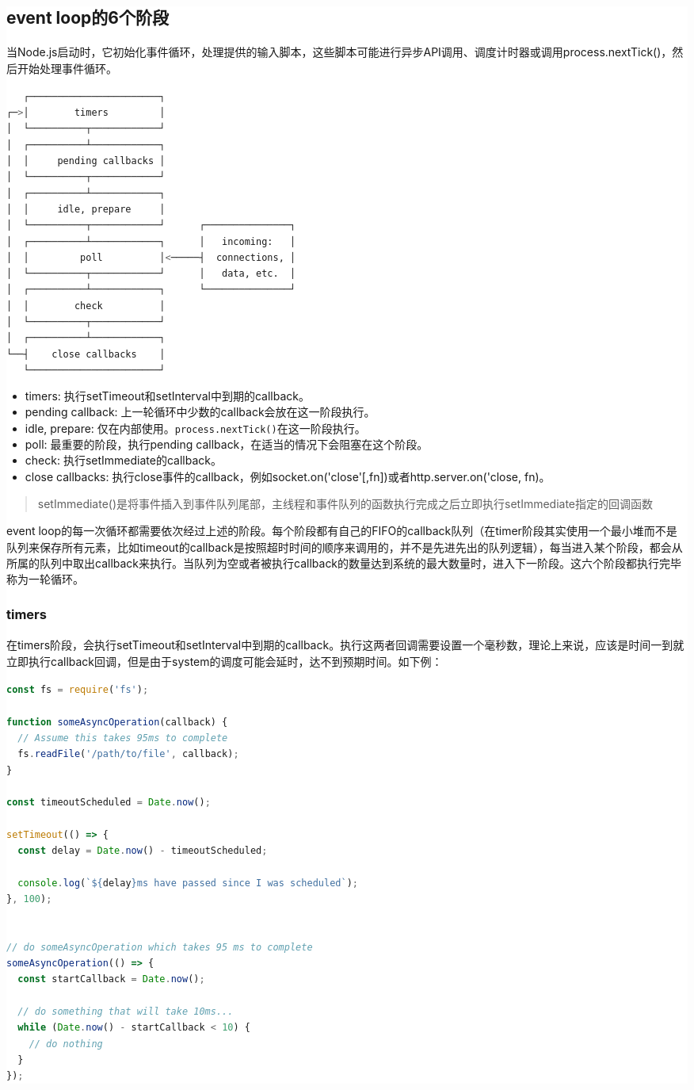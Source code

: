 ## event loop的6个阶段
当Node.js启动时，它初始化事件循环，处理提供的输入脚本，这些脚本可能进行异步API调用、调度计时器或调用process.nextTick()，然后开始处理事件循环。
``` bash
   ┌───────────────────────┐
┌─>│        timers         │
│  └──────────┬────────────┘
│  ┌──────────┴────────────┐
│  │     pending callbacks │
│  └──────────┬────────────┘
│  ┌──────────┴────────────┐
│  │     idle, prepare     │
│  └──────────┬────────────┘      ┌───────────────┐
│  ┌──────────┴────────────┐      │   incoming:   │
│  │         poll          │<─────┤  connections, │
│  └──────────┬────────────┘      │   data, etc.  │
│  ┌──────────┴────────────┐      └───────────────┘
│  │        check          │
│  └──────────┬────────────┘
│  ┌──────────┴────────────┐
└──┤    close callbacks    │
   └───────────────────────┘
```
 - timers: 执行setTimeout和setInterval中到期的callback。
 - pending callback: 上一轮循环中少数的callback会放在这一阶段执行。
 - idle, prepare: 仅在内部使用。`process.nextTick()`在这一阶段执行。
 - poll: 最重要的阶段，执行pending callback，在适当的情况下会阻塞在这个阶段。
 - check: 执行setImmediate的callback。
 - close callbacks: 执行close事件的callback，例如socket.on('close'[,fn])或者http.server.on('close, fn)。

 > setImmediate()是将事件插入到事件队列尾部，主线程和事件队列的函数执行完成之后立即执行setImmediate指定的回调函数

 event loop的每一次循环都需要依次经过上述的阶段。每个阶段都有自己的FIFO的callback队列（在timer阶段其实使用一个最小堆而不是队列来保存所有元素，比如timeout的callback是按照超时时间的顺序来调用的，并不是先进先出的队列逻辑），每当进入某个阶段，都会从所属的队列中取出callback来执行。当队列为空或者被执行callback的数量达到系统的最大数量时，进入下一阶段。这六个阶段都执行完毕称为一轮循环。

### timers
在timers阶段，会执行setTimeout和setInterval中到期的callback。执行这两者回调需要设置一个毫秒数，理论上来说，应该是时间一到就立即执行callback回调，但是由于system的调度可能会延时，达不到预期时间。如下例：
``` js
const fs = require('fs');

function someAsyncOperation(callback) {
  // Assume this takes 95ms to complete
  fs.readFile('/path/to/file', callback);
}

const timeoutScheduled = Date.now();

setTimeout(() => {
  const delay = Date.now() - timeoutScheduled;

  console.log(`${delay}ms have passed since I was scheduled`);
}, 100);


// do someAsyncOperation which takes 95 ms to complete
someAsyncOperation(() => {
  const startCallback = Date.now();

  // do something that will take 10ms...
  while (Date.now() - startCallback < 10) {
    // do nothing
  }
});
```